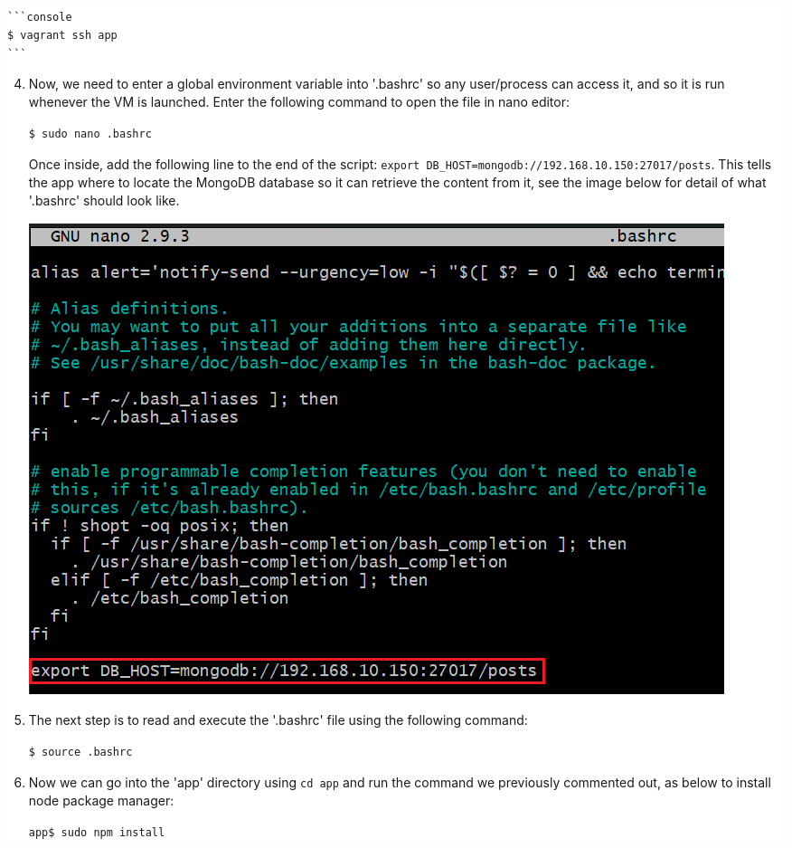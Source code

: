     ```console
    $ vagrant ssh app
    ```

4. Now, we need to enter a global environment variable into '.bashrc' so any user/process can access it, and so it is run whenever the VM is launched. Enter the following command to open the file in nano editor:

    ```console
    $ sudo nano .bashrc
    ```

    Once inside, add the following line to the end of the script: `export DB_HOST=mongodb://192.168.10.150:27017/posts`. This tells the app where to locate the MongoDB database so it can retrieve the content from it, see the image below for detail of what '.bashrc' should look like.

    ![bashrc-mongodb-host](images/mongodb-host.png)

5. The next step is to read and execute the '.bashrc' file using the following command:

    ```console
    $ source .bashrc
    ```

6. Now we can go into the 'app' directory using `cd app` and run the command we previously commented out, as below to install node package manager:

    ```console
    app$ sudo npm install
    ```

